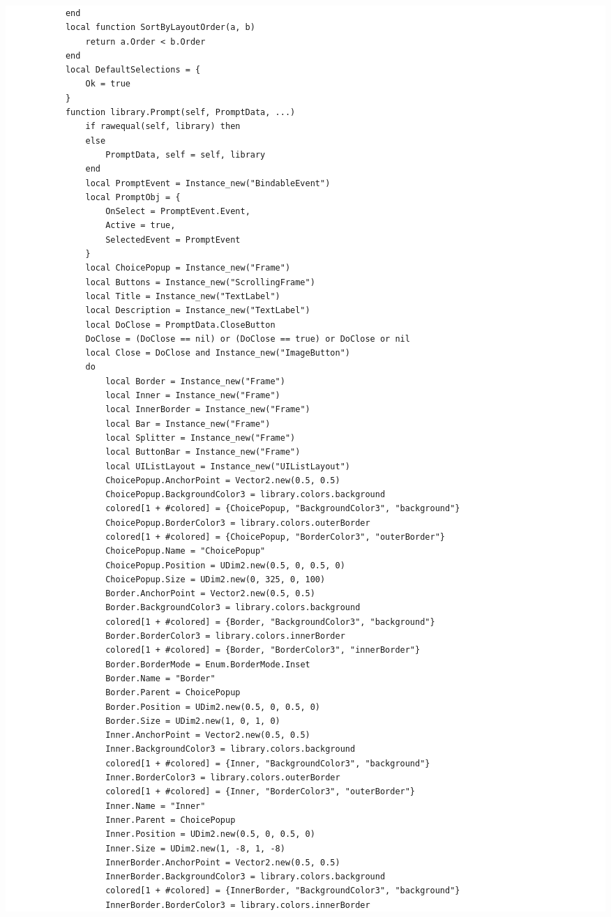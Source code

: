 				end
				local function SortByLayoutOrder(a, b)
					return a.Order < b.Order
				end
				local DefaultSelections = {
					Ok = true
				}
				function library.Prompt(self, PromptData, ...)
					if rawequal(self, library) then
					else
						PromptData, self = self, library
					end
					local PromptEvent = Instance_new("BindableEvent")
					local PromptObj = {
						OnSelect = PromptEvent.Event,
						Active = true,
						SelectedEvent = PromptEvent
					}
					local ChoicePopup = Instance_new("Frame")
					local Buttons = Instance_new("ScrollingFrame")
					local Title = Instance_new("TextLabel")
					local Description = Instance_new("TextLabel")
					local DoClose = PromptData.CloseButton
					DoClose = (DoClose == nil) or (DoClose == true) or DoClose or nil
					local Close = DoClose and Instance_new("ImageButton")
					do
						local Border = Instance_new("Frame")
						local Inner = Instance_new("Frame")
						local InnerBorder = Instance_new("Frame")
						local Bar = Instance_new("Frame")
						local Splitter = Instance_new("Frame")
						local ButtonBar = Instance_new("Frame")
						local UIListLayout = Instance_new("UIListLayout")
						ChoicePopup.AnchorPoint = Vector2.new(0.5, 0.5)
						ChoicePopup.BackgroundColor3 = library.colors.background
						colored[1 + #colored] = {ChoicePopup, "BackgroundColor3", "background"}
						ChoicePopup.BorderColor3 = library.colors.outerBorder
						colored[1 + #colored] = {ChoicePopup, "BorderColor3", "outerBorder"}
						ChoicePopup.Name = "ChoicePopup"
						ChoicePopup.Position = UDim2.new(0.5, 0, 0.5, 0)
						ChoicePopup.Size = UDim2.new(0, 325, 0, 100)
						Border.AnchorPoint = Vector2.new(0.5, 0.5)
						Border.BackgroundColor3 = library.colors.background
						colored[1 + #colored] = {Border, "BackgroundColor3", "background"}
						Border.BorderColor3 = library.colors.innerBorder
						colored[1 + #colored] = {Border, "BorderColor3", "innerBorder"}
						Border.BorderMode = Enum.BorderMode.Inset
						Border.Name = "Border"
						Border.Parent = ChoicePopup
						Border.Position = UDim2.new(0.5, 0, 0.5, 0)
						Border.Size = UDim2.new(1, 0, 1, 0)
						Inner.AnchorPoint = Vector2.new(0.5, 0.5)
						Inner.BackgroundColor3 = library.colors.background
						colored[1 + #colored] = {Inner, "BackgroundColor3", "background"}
						Inner.BorderColor3 = library.colors.outerBorder
						colored[1 + #colored] = {Inner, "BorderColor3", "outerBorder"}
						Inner.Name = "Inner"
						Inner.Parent = ChoicePopup
						Inner.Position = UDim2.new(0.5, 0, 0.5, 0)
						Inner.Size = UDim2.new(1, -8, 1, -8)
						InnerBorder.AnchorPoint = Vector2.new(0.5, 0.5)
						InnerBorder.BackgroundColor3 = library.colors.background
						colored[1 + #colored] = {InnerBorder, "BackgroundColor3", "background"}
						InnerBorder.BorderColor3 = library.colors.innerBorder